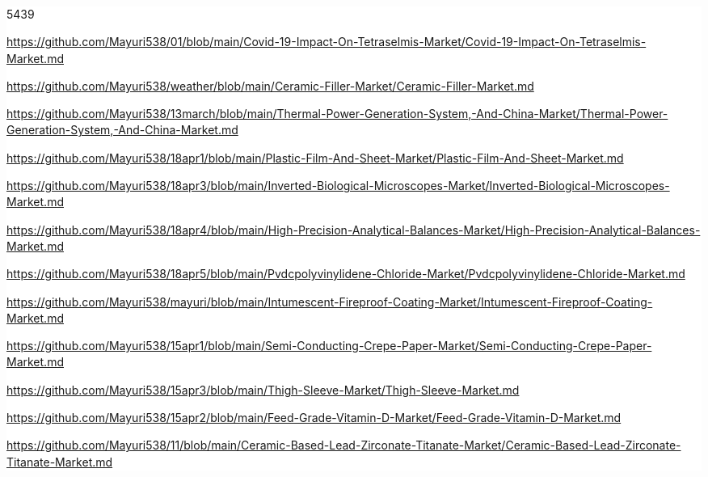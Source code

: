 5439</p><p><a href="https://github.com/Mayuri538/01/blob/main/Covid-19-Impact-On-Tetraselmis-Market/Covid-19-Impact-On-Tetraselmis-Market.md">https://github.com/Mayuri538/01/blob/main/Covid-19-Impact-On-Tetraselmis-Market/Covid-19-Impact-On-Tetraselmis-Market.md</a></p><p><a href="https://github.com/Mayuri538/weather/blob/main/Ceramic-Filler-Market/Ceramic-Filler-Market.md">https://github.com/Mayuri538/weather/blob/main/Ceramic-Filler-Market/Ceramic-Filler-Market.md</a></p><p><a href="https://github.com/Mayuri538/13march/blob/main/Thermal-Power-Generation-System,-And-China-Market/Thermal-Power-Generation-System,-And-China-Market.md">https://github.com/Mayuri538/13march/blob/main/Thermal-Power-Generation-System,-And-China-Market/Thermal-Power-Generation-System,-And-China-Market.md</a></p><p><a href="https://github.com/Mayuri538/18apr1/blob/main/Plastic-Film-And-Sheet-Market/Plastic-Film-And-Sheet-Market.md">https://github.com/Mayuri538/18apr1/blob/main/Plastic-Film-And-Sheet-Market/Plastic-Film-And-Sheet-Market.md</a></p><p><a href="https://github.com/Mayuri538/18apr3/blob/main/Inverted-Biological-Microscopes-Market/Inverted-Biological-Microscopes-Market.md">https://github.com/Mayuri538/18apr3/blob/main/Inverted-Biological-Microscopes-Market/Inverted-Biological-Microscopes-Market.md</a></p><p><a href="https://github.com/Mayuri538/18apr4/blob/main/High-Precision-Analytical-Balances-Market/High-Precision-Analytical-Balances-Market.md">https://github.com/Mayuri538/18apr4/blob/main/High-Precision-Analytical-Balances-Market/High-Precision-Analytical-Balances-Market.md</a></p><p><a href="https://github.com/Mayuri538/18apr5/blob/main/Pvdcpolyvinylidene-Chloride-Market/Pvdcpolyvinylidene-Chloride-Market.md">https://github.com/Mayuri538/18apr5/blob/main/Pvdcpolyvinylidene-Chloride-Market/Pvdcpolyvinylidene-Chloride-Market.md</a></p><p><a href="https://github.com/Mayuri538/mayuri/blob/main/Intumescent-Fireproof-Coating-Market/Intumescent-Fireproof-Coating-Market.md">https://github.com/Mayuri538/mayuri/blob/main/Intumescent-Fireproof-Coating-Market/Intumescent-Fireproof-Coating-Market.md</a></p><p><a href="https://github.com/Mayuri538/15apr1/blob/main/Semi-Conducting-Crepe-Paper-Market/Semi-Conducting-Crepe-Paper-Market.md">https://github.com/Mayuri538/15apr1/blob/main/Semi-Conducting-Crepe-Paper-Market/Semi-Conducting-Crepe-Paper-Market.md</a></p><p><a href="https://github.com/Mayuri538/15apr3/blob/main/Thigh-Sleeve-Market/Thigh-Sleeve-Market.md">https://github.com/Mayuri538/15apr3/blob/main/Thigh-Sleeve-Market/Thigh-Sleeve-Market.md</a></p><p><a href="https://github.com/Mayuri538/15apr2/blob/main/Feed-Grade-Vitamin-D-Market/Feed-Grade-Vitamin-D-Market.md">https://github.com/Mayuri538/15apr2/blob/main/Feed-Grade-Vitamin-D-Market/Feed-Grade-Vitamin-D-Market.md</a></p><p><a href="https://github.com/Mayuri538/11/blob/main/Ceramic-Based-Lead-Zirconate-Titanate-Market/Ceramic-Based-Lead-Zirconate-Titanate-Market.md">https://github.com/Mayuri538/11/blob/main/Ceramic-Based-Lead-Zirconate-Titanate-Market/Ceramic-Based-Lead-Zirconate-Titanate-Market.md</a></p>
